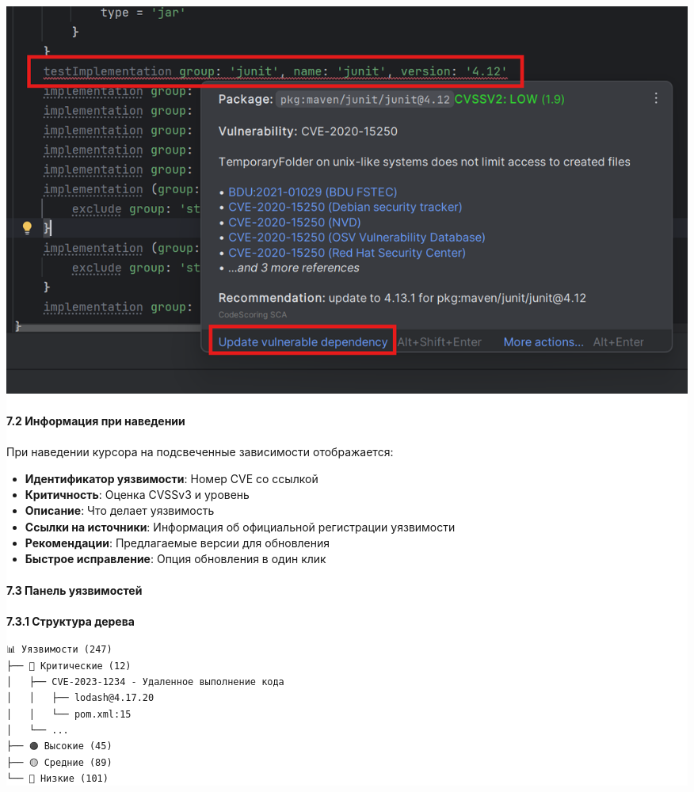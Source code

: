 ![Скриншот кода с выделенными уязвимыми зависимостями](/assets/img/ide/intellij/step7-3-code-highlighting.png)

#### 7.2 Информация при наведении

При наведении курсора на подсвеченные зависимости отображается:

- **Идентификатор уязвимости**: Номер CVE со ссылкой
- **Критичность**: Оценка CVSSv3 и уровень
- **Описание**: Что делает уязвимость
- **Ссылки на источники**: Информация об официальной регистрации уязвимости
- **Рекомендации**: Предлагаемые версии для обновления
- **Быстрое исправление**: Опция обновления в один клик

#### 7.3 Панель уязвимостей

**7.3.1 Структура дерева**

```
📊 Уязвимости (247)
├── 🔴 Критические (12)
│   ├── CVE-2023-1234 - Удаленное выполнение кода
│   │   ├── lodash@4.17.20
│   │   └── pom.xml:15
│   └── ...
├── 🟠 Высокие (45)
├── 🟡 Средние (89)
└── 🔵 Низкие (101)
```
